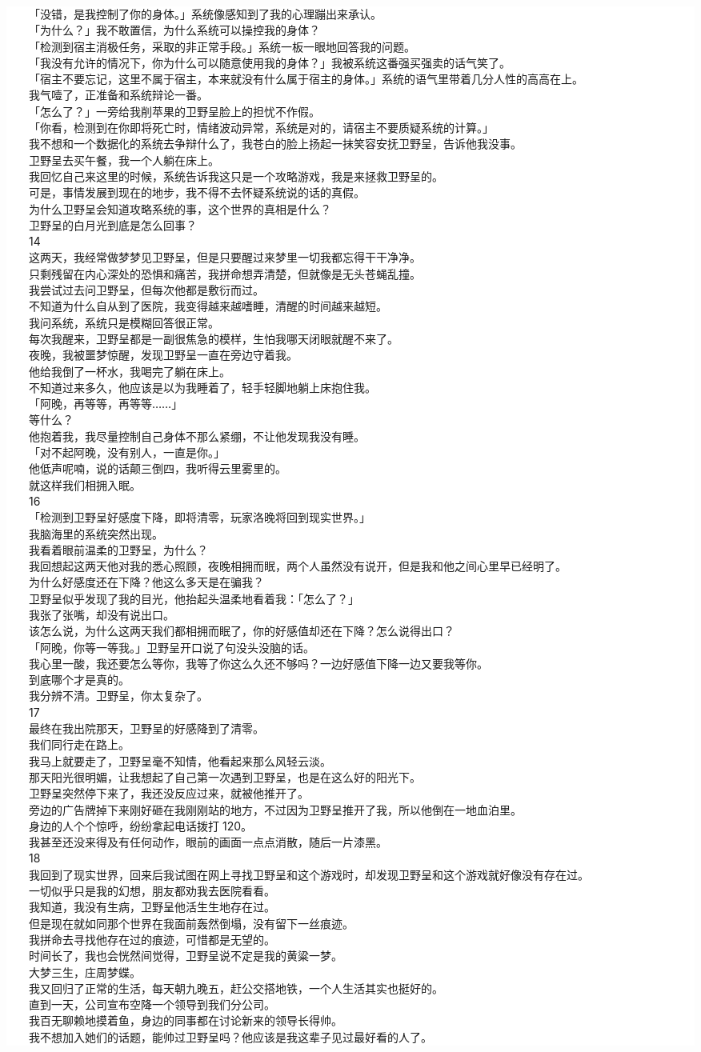 &emsp;&emsp;「没错，是我控制了你的身体。」系统像感知到了我的心理蹦出来承认。  
&emsp;&emsp;「为什么？」我不敢置信，为什么系统可以操控我的身体？  
&emsp;&emsp;「检测到宿主消极任务，采取的非正常手段。」系统一板一眼地回答我的问题。  
&emsp;&emsp;「我没有允许的情况下，你为什么可以随意使用我的身体？」我被系统这番强买强卖的话气笑了。  
&emsp;&emsp;「宿主不要忘记，这里不属于宿主，本来就没有什么属于宿主的身体。」系统的语气里带着几分人性的高高在上。  
&emsp;&emsp;我气噎了，正准备和系统辩论一番。  
&emsp;&emsp;「怎么了？」一旁给我削苹果的卫野呈脸上的担忧不作假。  
&emsp;&emsp;「你看，检测到在你即将死亡时，情绪波动异常，系统是对的，请宿主不要质疑系统的计算。」  
&emsp;&emsp;我不想和一个数据化的系统去争辩什么了，我苍白的脸上扬起一抹笑容安抚卫野呈，告诉他我没事。  
&emsp;&emsp;卫野呈去买午餐，我一个人躺在床上。  
&emsp;&emsp;我回忆自己来这里的时候，系统告诉我这只是一个攻略游戏，我是来拯救卫野呈的。  
&emsp;&emsp;可是，事情发展到现在的地步，我不得不去怀疑系统说的话的真假。  
&emsp;&emsp;为什么卫野呈会知道攻略系统的事，这个世界的真相是什么？  
&emsp;&emsp;卫野呈的白月光到底是怎么回事？  
&emsp;&emsp;14  
&emsp;&emsp;这两天，我经常做梦梦见卫野呈，但是只要醒过来梦里一切我都忘得干干净净。  
&emsp;&emsp;只剩残留在内心深处的恐惧和痛苦，我拼命想弄清楚，但就像是无头苍蝇乱撞。  
&emsp;&emsp;我尝试过去问卫野呈，但每次他都是敷衍而过。  
&emsp;&emsp;不知道为什么自从到了医院，我变得越来越嗜睡，清醒的时间越来越短。  
&emsp;&emsp;我问系统，系统只是模糊回答很正常。  
&emsp;&emsp;每次我醒来，卫野呈都是一副很焦急的模样，生怕我哪天闭眼就醒不来了。  
&emsp;&emsp;夜晚，我被噩梦惊醒，发现卫野呈一直在旁边守着我。  
&emsp;&emsp;他给我倒了一杯水，我喝完了躺在床上。  
&emsp;&emsp;不知道过来多久，他应该是以为我睡着了，轻手轻脚地躺上床抱住我。  
&emsp;&emsp;「阿晚，再等等，再等等……」  
&emsp;&emsp;等什么？  
&emsp;&emsp;他抱着我，我尽量控制自己身体不那么紧绷，不让他发现我没有睡。  
&emsp;&emsp;「对不起阿晚，没有别人，一直是你。」  
&emsp;&emsp;他低声呢喃，说的话颠三倒四，我听得云里雾里的。  
&emsp;&emsp;就这样我们相拥入眠。  
&emsp;&emsp;16  
&emsp;&emsp;「检测到卫野呈好感度下降，即将清零，玩家洛晚将回到现实世界。」  
&emsp;&emsp;我脑海里的系统突然出现。  
&emsp;&emsp;我看着眼前温柔的卫野呈，为什么？  
&emsp;&emsp;我回想起这两天他对我的悉心照顾，夜晚相拥而眠，两个人虽然没有说开，但是我和他之间心里早已经明了。  
&emsp;&emsp;为什么好感度还在下降？他这么多天是在骗我？  
&emsp;&emsp;卫野呈似乎发现了我的目光，他抬起头温柔地看着我：「怎么了？」  
&emsp;&emsp;我张了张嘴，却没有说出口。  
&emsp;&emsp;该怎么说，为什么这两天我们都相拥而眠了，你的好感值却还在下降？怎么说得出口？  
&emsp;&emsp;「阿晚，你等一等我。」卫野呈开口说了句没头没脑的话。  
&emsp;&emsp;我心里一酸，我还要怎么等你，我等了你这么久还不够吗？一边好感值下降一边又要我等你。  
&emsp;&emsp;到底哪个才是真的。  
&emsp;&emsp;我分辨不清。卫野呈，你太复杂了。  
&emsp;&emsp;17  
&emsp;&emsp;最终在我出院那天，卫野呈的好感降到了清零。  
&emsp;&emsp;我们同行走在路上。  
&emsp;&emsp;我马上就要走了，卫野呈毫不知情，他看起来那么风轻云淡。  
&emsp;&emsp;那天阳光很明媚，让我想起了自己第一次遇到卫野呈，也是在这么好的阳光下。  
&emsp;&emsp;卫野呈突然停下来了，我还没反应过来，就被他推开了。  
&emsp;&emsp;旁边的广告牌掉下来刚好砸在我刚刚站的地方，不过因为卫野呈推开了我，所以他倒在一地血泊里。  
&emsp;&emsp;身边的人个个惊呼，纷纷拿起电话拨打 120。  
&emsp;&emsp;我甚至还没来得及有任何动作，眼前的画面一点点消散，随后一片漆黑。  
&emsp;&emsp;18  
&emsp;&emsp;我回到了现实世界，回来后我试图在网上寻找卫野呈和这个游戏时，却发现卫野呈和这个游戏就好像没有存在过。  
&emsp;&emsp;一切似乎只是我的幻想，朋友都劝我去医院看看。  
&emsp;&emsp;我知道，我没有生病，卫野呈他活生生地存在过。  
&emsp;&emsp;但是现在就如同那个世界在我面前轰然倒塌，没有留下一丝痕迹。  
&emsp;&emsp;我拼命去寻找他存在过的痕迹，可惜都是无望的。  
&emsp;&emsp;时间长了，我也会恍然间觉得，卫野呈说不定是我的黄粱一梦。  
&emsp;&emsp;大梦三生，庄周梦蝶。  
&emsp;&emsp;我又回归了正常的生活，每天朝九晚五，赶公交搭地铁，一个人生活其实也挺好的。  
&emsp;&emsp;直到一天，公司宣布空降一个领导到我们分公司。  
&emsp;&emsp;我百无聊赖地摸着鱼，身边的同事都在讨论新来的领导长得帅。  
&emsp;&emsp;我不想加入她们的话题，能帅过卫野呈吗？他应该是我这辈子见过最好看的人了。  